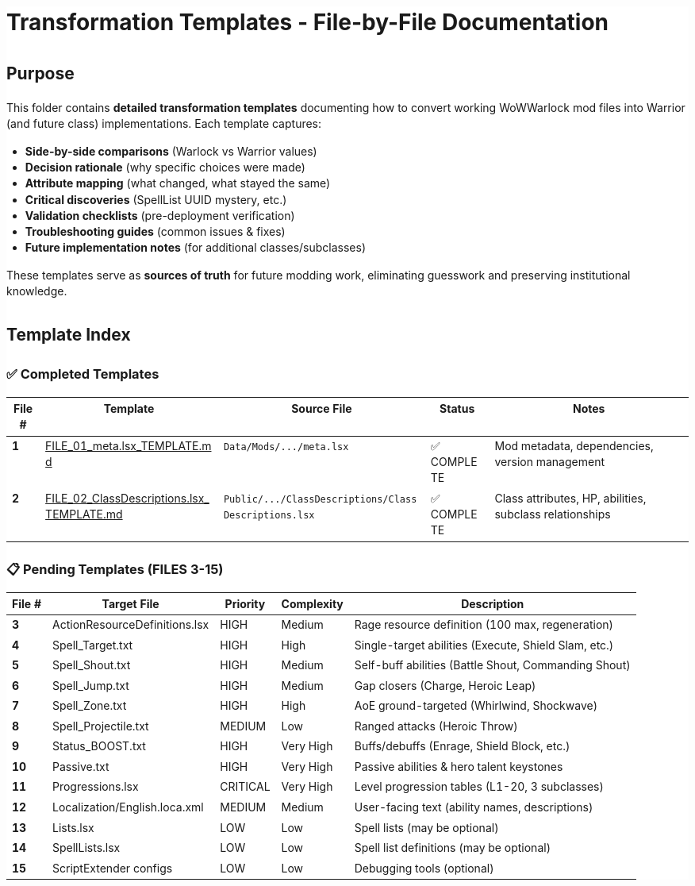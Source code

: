 # Transformation Templates - File-by-File Documentation

## Purpose

This folder contains **detailed transformation templates** documenting how to convert working WoWWarlock mod files into Warrior (and future class) implementations. Each template captures:

- **Side-by-side comparisons** (Warlock vs Warrior values)
- **Decision rationale** (why specific choices were made)
- **Attribute mapping** (what changed, what stayed the same)
- **Critical discoveries** (SpellList UUID mystery, etc.)
- **Validation checklists** (pre-deployment verification)
- **Troubleshooting guides** (common issues & fixes)
- **Future implementation notes** (for additional classes/subclasses)

These templates serve as **sources of truth** for future modding work, eliminating guesswork and preserving institutional knowledge.

## Template Index

### ✅ Completed Templates

| File # | Template | Source File | Status | Notes |
|--------|----------|-------------|--------|-------|
| **1** | [FILE_01_meta.lsx_TEMPLATE.md](FILE_01_meta.lsx_TEMPLATE.md) | `Data/Mods/.../meta.lsx` | ✅ COMPLETE | Mod metadata, dependencies, version management |
| **2** | [FILE_02_ClassDescriptions.lsx_TEMPLATE.md](FILE_02_ClassDescriptions.lsx_TEMPLATE.md) | `Public/.../ClassDescriptions/ClassDescriptions.lsx` | ✅ COMPLETE | Class attributes, HP, abilities, subclass relationships |

### 📋 Pending Templates (FILES 3-15)

| File # | Target File | Priority | Complexity | Description |
|--------|-------------|----------|------------|-------------|
| **3** | ActionResourceDefinitions.lsx | HIGH | Medium | Rage resource definition (100 max, regeneration) |
| **4** | Spell_Target.txt | HIGH | High | Single-target abilities (Execute, Shield Slam, etc.) |
| **5** | Spell_Shout.txt | HIGH | Medium | Self-buff abilities (Battle Shout, Commanding Shout) |
| **6** | Spell_Jump.txt | HIGH | Medium | Gap closers (Charge, Heroic Leap) |
| **7** | Spell_Zone.txt | HIGH | High | AoE ground-targeted (Whirlwind, Shockwave) |
| **8** | Spell_Projectile.txt | MEDIUM | Low | Ranged attacks (Heroic Throw) |
| **9** | Status_BOOST.txt | HIGH | Very High | Buffs/debuffs (Enrage, Shield Block, etc.) |
| **10** | Passive.txt | HIGH | Very High | Passive abilities & hero talent keystones |
| **11** | Progressions.lsx | CRITICAL | Very High | Level progression tables (L1-20, 3 subclasses) |
| **12** | Localization/English.loca.xml | MEDIUM | Medium | User-facing text (ability names, descriptions) |
| **13** | Lists.lsx | LOW | Low | Spell lists (may be optional) |
| **14** | SpellLists.lsx | LOW | Low | Spell list definitions (may be optional) |
| **15** | ScriptExtender configs | LOW | Low | Debugging tools (optional) |
